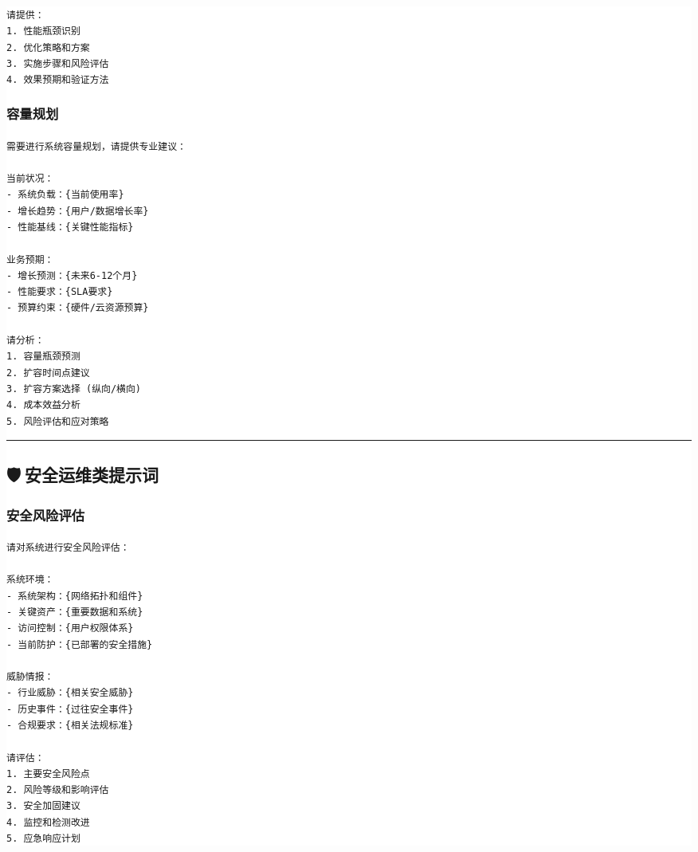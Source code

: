 ```
请提供：
1. 性能瓶颈识别
2. 优化策略和方案
3. 实施步骤和风险评估
4. 效果预期和验证方法
```

### 容量规划
```
需要进行系统容量规划，请提供专业建议：

当前状况：
- 系统负载：{当前使用率}
- 增长趋势：{用户/数据增长率}
- 性能基线：{关键性能指标}

业务预期：
- 增长预测：{未来6-12个月}
- 性能要求：{SLA要求}
- 预算约束：{硬件/云资源预算}

请分析：
1. 容量瓶颈预测
2. 扩容时间点建议
3. 扩容方案选择 (纵向/横向)
4. 成本效益分析
5. 风险评估和应对策略
```

---

## 🛡️ 安全运维类提示词

### 安全风险评估
```
请对系统进行安全风险评估：

系统环境：
- 系统架构：{网络拓扑和组件}
- 关键资产：{重要数据和系统}
- 访问控制：{用户权限体系}
- 当前防护：{已部署的安全措施}

威胁情报：
- 行业威胁：{相关安全威胁}
- 历史事件：{过往安全事件}
- 合规要求：{相关法规标准}

请评估：
1. 主要安全风险点
2. 风险等级和影响评估
3. 安全加固建议
4. 监控和检测改进
5. 应急响应计划
```
